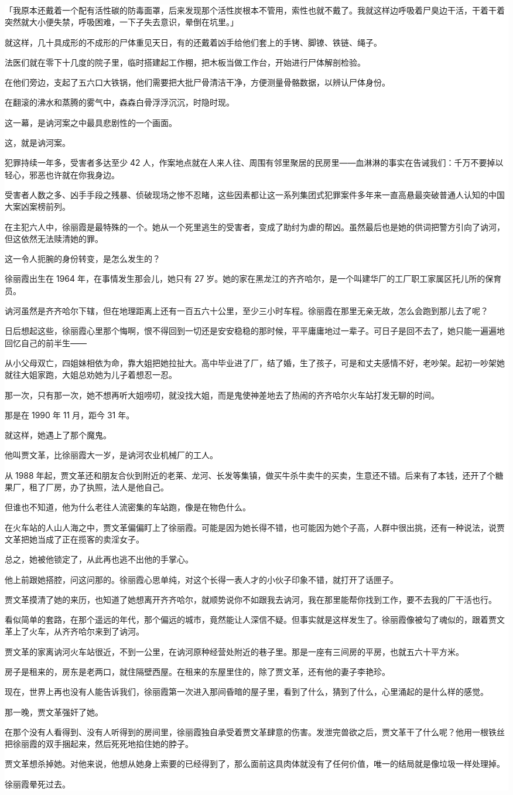「我原本还戴着一个配有活性碳的防毒面罩，后来发现那个活性炭根本不管用，索性也就不戴了。我就这样边呼吸着尸臭边干活，干着干着突然就大小便失禁，呼吸困难，一下子失去意识，晕倒在坑里。」

就这样，几十具成形的不成形的尸体重见天日，有的还戴着凶手给他们套上的手铐、脚镣、铁链、绳子。

法医们就在零下十几度的院子里，临时搭建起工作棚，把木板当做工作台，开始进行尸体解剖检验。

在他们旁边，支起了五六口大铁锅，他们需要把大批尸骨清洁干净，方便测量骨骼数据，以辨认尸体身份。

在翻滚的沸水和蒸腾的雾气中，森森白骨浮浮沉沉，时隐时现。

这一幕，是讷河案之中最具悲剧性的一个画面。

这，就是讷河案。

犯罪持续一年多，受害者多达至少 42 人，作案地点就在人来人往、周围有邻里聚居的民房里——血淋淋的事实在告诫我们：千万不要掉以轻心，邪恶也许就在你我身边。

受害者人数之多、凶手手段之残暴、侦破现场之惨不忍睹，这些因素都让这一系列集团式犯罪案件多年来一直高悬最突破普通人认知的中国大案凶案榜前列。

在主犯六人中，徐丽霞是最特殊的一个。她从一个死里逃生的受害者，变成了助纣为虐的帮凶。虽然最后也是她的供词把警方引向了讷河，但这依然无法赎清她的罪。

这一令人扼腕的身份转变，是怎么发生的？

徐丽霞出生在 1964 年，在事情发生那会儿，她只有 27 岁。她的家在黑龙江的齐齐哈尔，是一个叫建华厂的工厂职工家属区托儿所的保育员。

讷河虽然是齐齐哈尔下辖，但在地理距离上还有一百五六十公里，至少三小时车程。徐丽霞在那里无亲无故，怎么会跑到那儿去了呢？

日后想起这些，徐丽霞心里那个悔啊，恨不得回到一切还是安安稳稳的那时候，平平庸庸地过一辈子。可日子是回不去了，她只能一遍遍地回忆自己的前半生——

从小父母双亡，四姐妹相依为命，靠大姐把她拉扯大。高中毕业进了厂，结了婚，生了孩子，可是和丈夫感情不好，老吵架。起初一吵架她就往大姐家跑，大姐总劝她为儿子着想忍一忍。

那一次，只有那一次，她不想再听大姐唠叨，就没找大姐，而是鬼使神差地去了热闹的齐齐哈尔火车站打发无聊的时间。

那是在 1990 年 11 月，距今 31 年。

就这样，她遇上了那个魔鬼。

他叫贾文革，比徐丽霞大一岁，是讷河农业机械厂的工人。

从 1988 年起，贾文革还和朋友合伙到附近的老莱、龙河、长发等集镇，做买牛杀牛卖牛的买卖，生意还不错。后来有了本钱，还开了个糖果厂，租了厂房，办了执照，法人是他自己。

但谁也不知道，他为什么老往人流密集的车站跑，像是在物色什么。

在火车站的人山人海之中，贾文革偏偏盯上了徐丽霞。可能是因为她长得不错，也可能因为她个子高，人群中很出挑，还有一种说法，说贾文革把她当成了正在揽客的卖淫女子。

总之，她被他锁定了，从此再也逃不出他的手掌心。

他上前跟她搭腔，问这问那的。徐丽霞心思单纯，对这个长得一表人才的小伙子印象不错，就打开了话匣子。

贾文革摸清了她的来历，也知道了她想离开齐齐哈尔，就顺势说你不如跟我去讷河，我在那里能帮你找到工作，要不去我的厂干活也行。

看似简单的套路，在那个遥远的年代，那个偏远的城市，竟然能让人深信不疑。但事实就是这样发生了。徐丽霞像被勾了魂似的，跟着贾文革上了火车，从齐齐哈尔来到了讷河。

贾文革的家离讷河火车站很近，不到一公里，在讷河原种经营处附近的巷子里。那是一座有三间房的平房，也就五六十平方米。

房子是租来的，房东是老两口，就住隔壁西屋。在租来的东屋里住的，除了贾文革，还有他的妻子李艳珍。

现在，世界上再也没有人能告诉我们，徐丽霞第一次进入那间昏暗的屋子里，看到了什么，猜到了什么，心里涌起的是什么样的感觉。

那一晚，贾文革强奸了她。

在那个没有人看得到、没有人听得到的房间里，徐丽霞独自承受着贾文革肆意的伤害。发泄完兽欲之后，贾文革干了什么呢？他用一根铁丝把徐丽霞的双手捆起来，然后死死地掐住她的脖子。

贾文革想杀掉她。对他来说，他想从她身上索要的已经得到了，那么面前这具肉体就没有了任何价值，唯一的结局就是像垃圾一样处理掉。

徐丽霞晕死过去。

